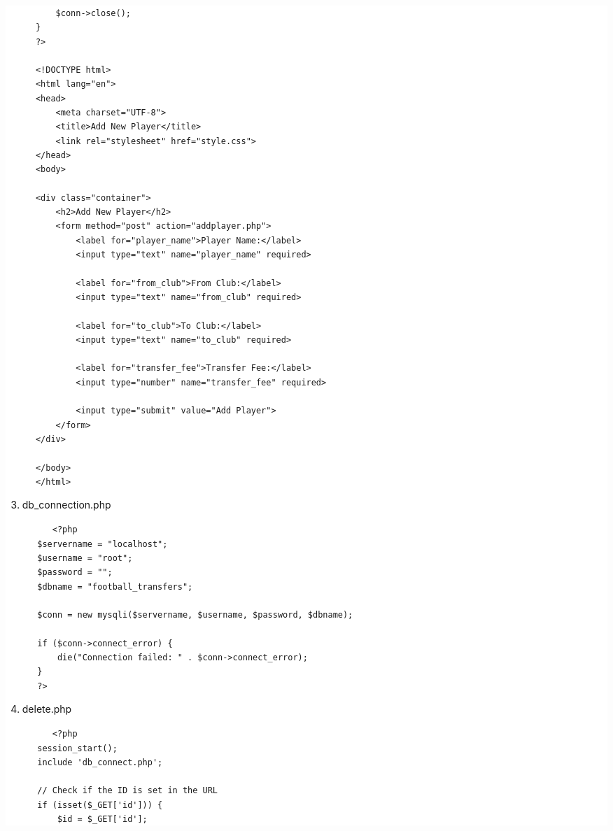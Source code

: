               $conn->close();
          }
          ?>
          
          <!DOCTYPE html>
          <html lang="en">
          <head>
              <meta charset="UTF-8">
              <title>Add New Player</title>
              <link rel="stylesheet" href="style.css">
          </head>
          <body>
          
          <div class="container">
              <h2>Add New Player</h2>
              <form method="post" action="addplayer.php">
                  <label for="player_name">Player Name:</label>
                  <input type="text" name="player_name" required>

                  <label for="from_club">From Club:</label>
                  <input type="text" name="from_club" required>
          
                  <label for="to_club">To Club:</label>
                  <input type="text" name="to_club" required>
          
                  <label for="transfer_fee">Transfer Fee:</label>
                  <input type="number" name="transfer_fee" required>
          
                  <input type="submit" value="Add Player">
              </form>
          </div>
          
          </body>
          </html>

3. db_connection.php

             <?php
          $servername = "localhost";
          $username = "root";
          $password = "";
          $dbname = "football_transfers";
          
          $conn = new mysqli($servername, $username, $password, $dbname);
          
          if ($conn->connect_error) {
              die("Connection failed: " . $conn->connect_error);
          }
          ?>

4. delete.php

             <?php
          session_start();
          include 'db_connect.php';
          
          // Check if the ID is set in the URL
          if (isset($_GET['id'])) {
              $id = $_GET['id'];
